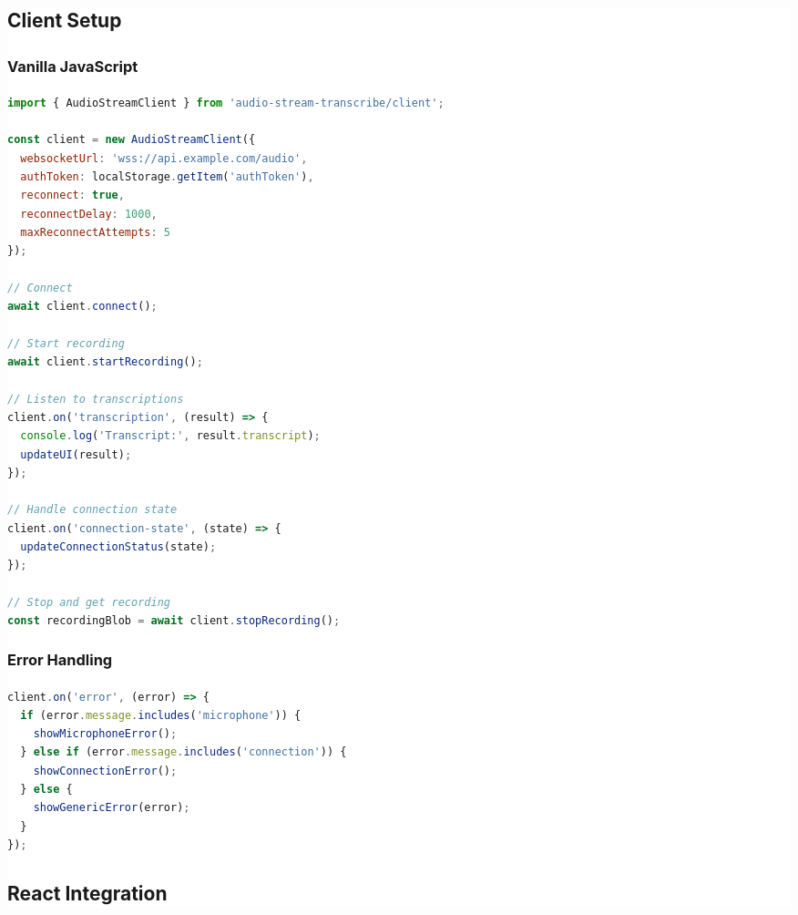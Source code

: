 ## Client Setup

### Vanilla JavaScript

```javascript
import { AudioStreamClient } from 'audio-stream-transcribe/client';

const client = new AudioStreamClient({
  websocketUrl: 'wss://api.example.com/audio',
  authToken: localStorage.getItem('authToken'),
  reconnect: true,
  reconnectDelay: 1000,
  maxReconnectAttempts: 5
});

// Connect
await client.connect();

// Start recording
await client.startRecording();

// Listen to transcriptions
client.on('transcription', (result) => {
  console.log('Transcript:', result.transcript);
  updateUI(result);
});

// Handle connection state
client.on('connection-state', (state) => {
  updateConnectionStatus(state);
});

// Stop and get recording
const recordingBlob = await client.stopRecording();
```

### Error Handling

```javascript
client.on('error', (error) => {
  if (error.message.includes('microphone')) {
    showMicrophoneError();
  } else if (error.message.includes('connection')) {
    showConnectionError();
  } else {
    showGenericError(error);
  }
});
```

## React Integration
